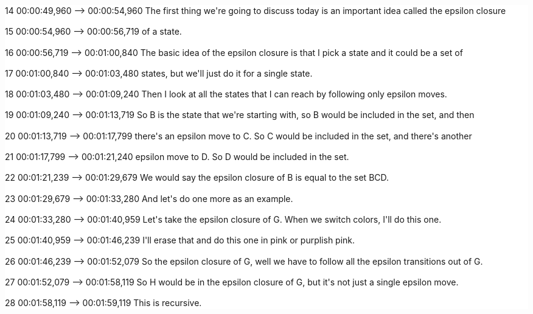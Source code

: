 14
00:00:49,960 --> 00:00:54,960
The first thing we're going to discuss today is an important idea called the epsilon closure

15
00:00:54,960 --> 00:00:56,719
of a state.

16
00:00:56,719 --> 00:01:00,840
The basic idea of the epsilon closure is that I pick a state and it could be a set of

17
00:01:00,840 --> 00:01:03,480
states, but we'll just do it for a single state.

18
00:01:03,480 --> 00:01:09,240
Then I look at all the states that I can reach by following only epsilon moves.

19
00:01:09,240 --> 00:01:13,719
So B is the state that we're starting with, so B would be included in the set, and then

20
00:01:13,719 --> 00:01:17,799
there's an epsilon move to C. So C would be included in the set, and there's another

21
00:01:17,799 --> 00:01:21,240
epsilon move to D. So D would be included in the set.

22
00:01:21,239 --> 00:01:29,679
We would say the epsilon closure of B is equal to the set BCD.

23
00:01:29,679 --> 00:01:33,280
And let's do one more as an example.

24
00:01:33,280 --> 00:01:40,959
Let's take the epsilon closure of G. When we switch colors, I'll do this one.

25
00:01:40,959 --> 00:01:46,239
I'll erase that and do this one in pink or purplish pink.

26
00:01:46,239 --> 00:01:52,079
So the epsilon closure of G, well we have to follow all the epsilon transitions out of G.

27
00:01:52,079 --> 00:01:58,119
So H would be in the epsilon closure of G, but it's not just a single epsilon move.

28
00:01:58,119 --> 00:01:59,119
This is recursive.
